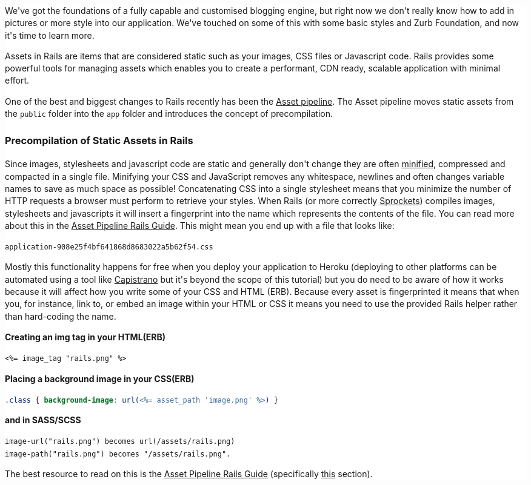 We've got the foundations of a fully capable and customised blogging engine, but right now we don't really know how to add in pictures or more style into our application. We've touched on some of this with some basic styles and Zurb Foundation, and now it's time to learn more.

Assets in Rails are items that are considered static such as your images, CSS files or Javascript code. Rails provides some powerful tools for managing assets which enables you to create a performant, CDN ready, scalable application with minimal effort.

One of the best and biggest changes to Rails recently has been the [Asset pipeline](http://guides.rubyonrails.org/asset_pipeline.html). The Asset pipeline moves static assets from the `public` folder into the `app` folder and introduces the concept of precompilation.


### Precompilation of Static Assets in Rails

Since images, stylesheets and javascript code are static and generally don't change they are often [minified](http://en.wikipedia.org/wiki/Minification_(programming)), compressed and compacted in a single file. Minifying your CSS and JavaScript removes any whitespace, newlines and often changes variable names to save as much space as possible! Concatenating CSS into a single stylesheet means that you minimize the number of HTTP requests a browser must perform to retrieve your styles. When Rails (or more correctly [Sprockets](https://github.com/sstephenson/sprockets)) compiles images, stylesheets and javascripts it will insert a fingerprint into the name which represents the contents of the file. You can read more about this in the [Asset Pipeline Rails Guide](https://github.com/sstephenson/sprockets). This might mean you end up with a file that looks like:

```
application-908e25f4bf641868d8683022a5b62f54.css
```

Mostly this functionality happens for free when you deploy your application to Heroku (deploying to other platforms can be automated using a tool like [Capistrano](https://github.com/capistrano/capistrano) but it's beyond the scope of this tutorial) but you do need to be aware of how it works because it will affect how you write some of your CSS and HTML (ERB). Because every asset is fingerprinted it means that when you, for instance, link to, or embed an image within your HTML or CSS it means you need to use the provided Rails helper rather than hard-coding the name.

**Creating an img tag in your HTML(ERB)**

```erb
<%= image_tag "rails.png" %>

```

**Placing a background image in your CSS(ERB)**

```css
.class { background-image: url(<%= asset_path 'image.png' %>) }
```

**and in SASS/SCSS**

```
image-url("rails.png") becomes url(/assets/rails.png)
image-path("rails.png") becomes "/assets/rails.png".
```



The best resource to read on this is the [Asset Pipeline Rails Guide](http://guides.rubyonrails.org/asset_pipeline.html) (specifically [this](http://guides.rubyonrails.org/asset_pipeline.html#coding-links-to-assets) section).
